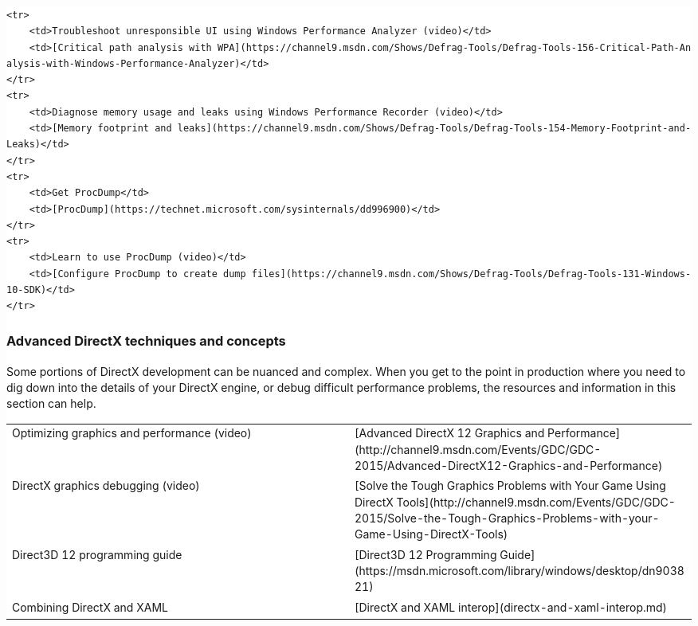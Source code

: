     <tr>
        <td>Troubleshoot unresponsible UI using Windows Performance Analyzer (video)</td>
        <td>[Critical path analysis with WPA](https://channel9.msdn.com/Shows/Defrag-Tools/Defrag-Tools-156-Critical-Path-Analysis-with-Windows-Performance-Analyzer)</td>
    </tr>
    <tr>
        <td>Diagnose memory usage and leaks using Windows Performance Recorder (video)</td>
        <td>[Memory footprint and leaks](https://channel9.msdn.com/Shows/Defrag-Tools/Defrag-Tools-154-Memory-Footprint-and-Leaks)</td>
    </tr>
    <tr>
        <td>Get ProcDump</td>
        <td>[ProcDump](https://technet.microsoft.com/sysinternals/dd996900)</td>
    </tr>
    <tr>
        <td>Learn to use ProcDump (video)</td>
        <td>[Configure ProcDump to create dump files](https://channel9.msdn.com/Shows/Defrag-Tools/Defrag-Tools-131-Windows-10-SDK)</td>
    </tr>
</table>

### Advanced DirectX techniques and concepts

Some portions of DirectX development can be nuanced and complex. When you get to the point in production where you need to dig down into the details of your DirectX engine, or debug difficult performance problems, the resources and information in this section can help.

<table>
    <colgroup>
    <col width="50%" />
    <col width="50%" />
    </colgroup>
    <tr>
        <td>Optimizing graphics and performance (video)</td>
        <td>[Advanced DirectX 12 Graphics and Performance](http://channel9.msdn.com/Events/GDC/GDC-2015/Advanced-DirectX12-Graphics-and-Performance)</td>
    </tr>
    <tr>
        <td>DirectX graphics debugging (video)</td>
        <td>[Solve the Tough Graphics Problems with Your Game Using DirectX Tools](http://channel9.msdn.com/Events/GDC/GDC-2015/Solve-the-Tough-Graphics-Problems-with-your-Game-Using-DirectX-Tools)</td>
    </tr>
    <tr>
        <td>Direct3D 12 programming guide</td>
        <td>[Direct3D 12 Programming Guide](https://msdn.microsoft.com/library/windows/desktop/dn903821)</td>
    </tr>
    <tr>
        <td>Combining DirectX and XAML</td>
        <td>[DirectX and XAML interop](directx-and-xaml-interop.md)</td>
    </tr>
</table>
 